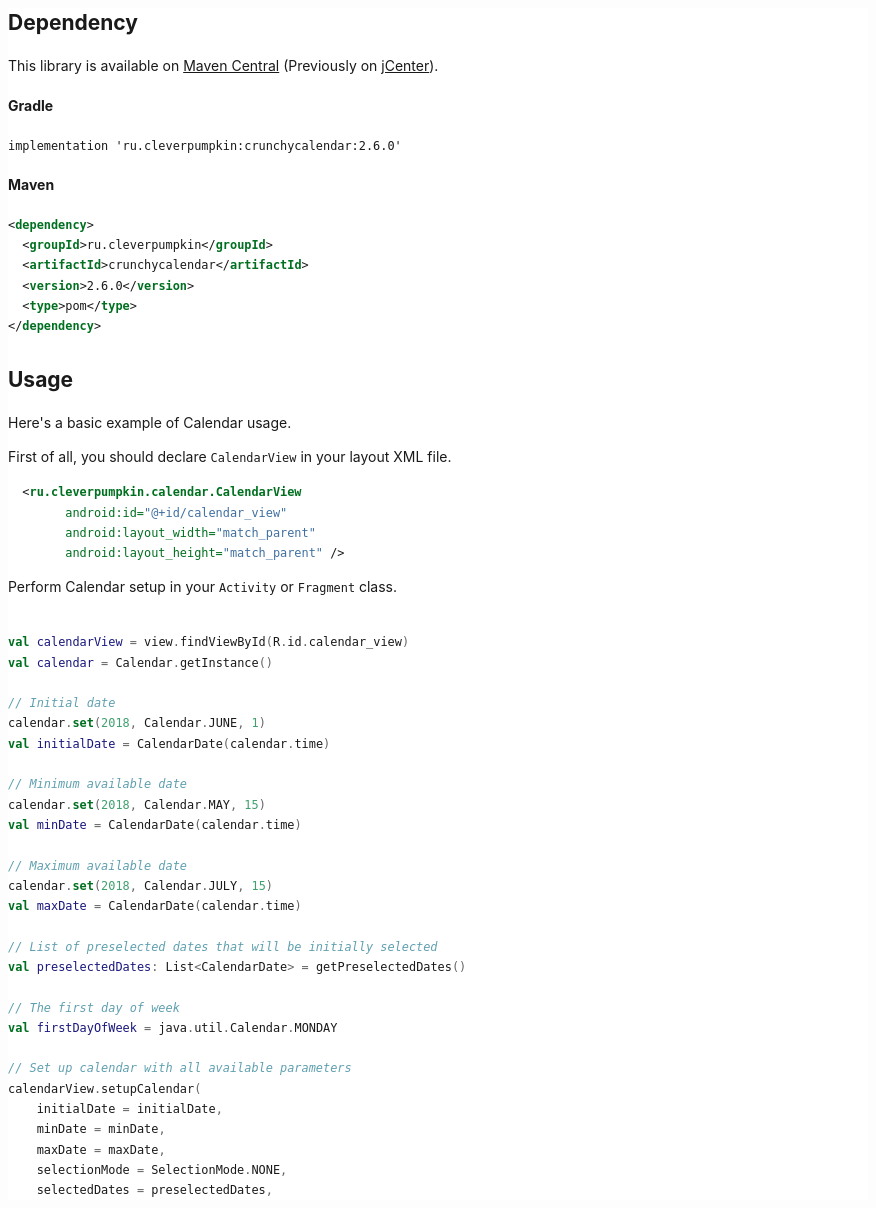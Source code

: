 ## Dependency

This library is available on [Maven Central](https://search.maven.org/artifact/ru.cleverpumpkin/crunchycalendar) (Previously on [jCenter](https://bintray.com/cleverpumpkin/maven/CrunchyCalendar)).

#### Gradle

```
implementation 'ru.cleverpumpkin:crunchycalendar:2.6.0'
```

#### Maven

```xml
<dependency>
  <groupId>ru.cleverpumpkin</groupId>
  <artifactId>crunchycalendar</artifactId>
  <version>2.6.0</version>
  <type>pom</type>
</dependency>
```

## Usage

Here's a basic example of Calendar usage.
 
First of all, you should declare `CalendarView` in your layout XML file.

```xml
  <ru.cleverpumpkin.calendar.CalendarView 
        android:id="@+id/calendar_view"
        android:layout_width="match_parent"
        android:layout_height="match_parent" />
```

Perform Calendar setup in your `Activity` or `Fragment` class.

```kotlin

val calendarView = view.findViewById(R.id.calendar_view)
val calendar = Calendar.getInstance()

// Initial date
calendar.set(2018, Calendar.JUNE, 1)
val initialDate = CalendarDate(calendar.time)

// Minimum available date
calendar.set(2018, Calendar.MAY, 15)
val minDate = CalendarDate(calendar.time)

// Maximum available date
calendar.set(2018, Calendar.JULY, 15)
val maxDate = CalendarDate(calendar.time)

// List of preselected dates that will be initially selected
val preselectedDates: List<CalendarDate> = getPreselectedDates()

// The first day of week
val firstDayOfWeek = java.util.Calendar.MONDAY

// Set up calendar with all available parameters
calendarView.setupCalendar(
    initialDate = initialDate, 
    minDate = minDate,
    maxDate = maxDate,
    selectionMode = SelectionMode.NONE,
    selectedDates = preselectedDates,
```